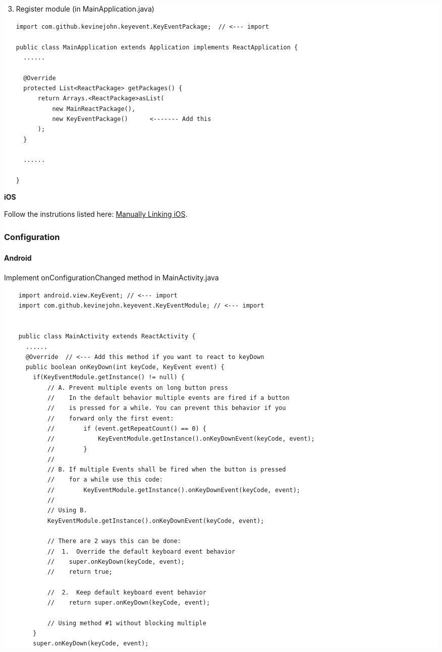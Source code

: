 3. Register module (in MainApplication.java)

    ```
    import com.github.kevinejohn.keyevent.KeyEventPackage;  // <--- import

    public class MainApplication extends Application implements ReactApplication {
      ......

      @Override
      protected List<ReactPackage> getPackages() {
          return Arrays.<ReactPackage>asList(
              new MainReactPackage(),
              new KeyEventPackage()      <------- Add this
          );
      }

      ......

    }
    ```

**iOS**

Follow the instrutions listed here: [Manually Linking iOS](https://facebook.github.io/react-native/docs/linking-libraries-ios#manual-linking).

### Configuration

#### Android

Implement onConfigurationChanged method in MainActivity.java

```
    import android.view.KeyEvent; // <--- import
    import com.github.kevinejohn.keyevent.KeyEventModule; // <--- import


    public class MainActivity extends ReactActivity {
      ......
      @Override  // <--- Add this method if you want to react to keyDown
      public boolean onKeyDown(int keyCode, KeyEvent event) {
        if(KeyEventModule.getInstance() != null) {
            // A. Prevent multiple events on long button press
            //    In the default behavior multiple events are fired if a button
            //    is pressed for a while. You can prevent this behavior if you
            //    forward only the first event:
            //        if (event.getRepeatCount() == 0) {
            //            KeyEventModule.getInstance().onKeyDownEvent(keyCode, event);
            //        }
            //
            // B. If multiple Events shall be fired when the button is pressed
            //    for a while use this code:
            //        KeyEventModule.getInstance().onKeyDownEvent(keyCode, event);
            //
            // Using B.
            KeyEventModule.getInstance().onKeyDownEvent(keyCode, event);
    
            // There are 2 ways this can be done:
            //  1.  Override the default keyboard event behavior
            //    super.onKeyDown(keyCode, event);
            //    return true;
    
            //  2.  Keep default keyboard event behavior
            //    return super.onKeyDown(keyCode, event);
    
            // Using method #1 without blocking multiple
        }
        super.onKeyDown(keyCode, event);
```